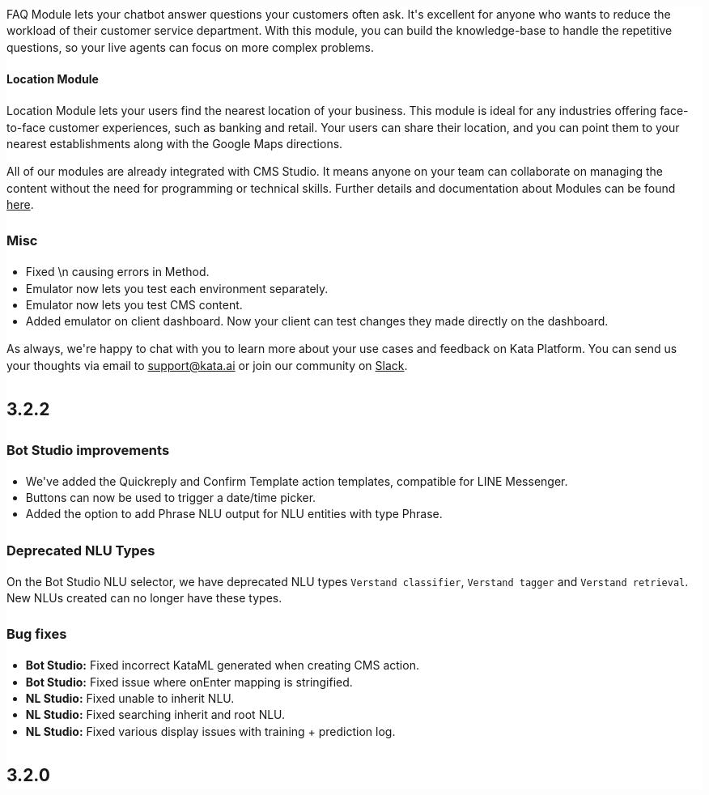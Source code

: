 FAQ Module lets your chatbot answer questions your customers often ask. It's excellent for anyone who wants to reduce the workload of their customer service department. With this module, you can build the knowledge-base to handle the repetitive questions, so your live agents can focus on more complex problems.

#### Location Module

Location Module lets your users find the nearest location of your business. This module is ideal for any industries offering face-to-face customer experiences, such as banking and retail. Your users can share their location, and you can point them to your nearest establishments along with the Google Maps directions.

All of our modules are already integrated with CMS Studio. It means anyone on your team can collaborate on managing the content without the need for programming or technical skills. Further details and documentation about Modules can be found [here](https://docs.kata.ai/modules/introduction/).

### Misc

-   Fixed \n causing errors in Method.
-   Emulator now lets you test each environment separately.
-   Emulator now lets you test CMS content.
-   Added emulator on client dashboard. Now your client can test changes they made directly on the dashboard.

As always, we're happy to chat with you to learn more about your use cases and feedback on Kata Platform. You can send us your thoughts via email to [support@kata.ai](mailto:support@kata.ai) or join our community on [Slack](http://bit.ly/JoinTemanKata).

## 3.2.2

### Bot Studio improvements

-   We've added the Quickreply and Confirm Template action templates, compatible for LINE Messenger.
-   Buttons can now be used to trigger a date/time picker.
-   Added the option to add Phrase NLU output for NLU entities with type Phrase.

### Deprecated NLU Types

On the Bot Studio NLU selector, we have deprecated NLU types `Verstand classifier`, `Verstand tagger` and `Verstand retrieval`. New NLUs created can no longer have these types.

### Bug fixes

-   **Bot Studio:** Fixed incorrect KataML generated when creating CMS action.
-   **Bot Studio:** Fixed issue where onEnter mapping is stringified.
-   **NL Studio:** Fixed unable to inherit NLU.
-   **NL Studio:** Fixed searching inherit and root NLU.
-   **NL Studio:** Fixed various display issues with training + prediction log.

## 3.2.0
